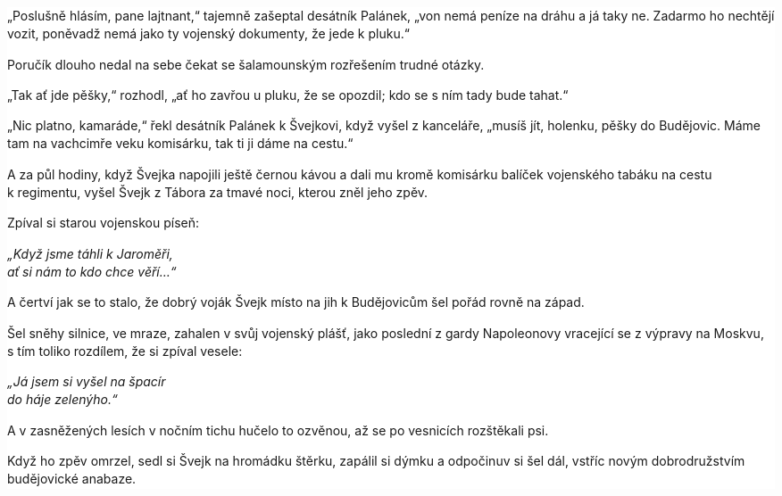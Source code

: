 „Poslušně hlásím, pane lajtnant,“ tajemně zašeptal desátník Palánek, „von nemá peníze na dráhu a já taky ne. Zadarmo ho nechtějí vozit, poněvadž nemá jako ty vojenský dokumenty, že jede k pluku.“

Poručík dlouho nedal na sebe čekat se šalamounským rozřešením trudné otázky.

„Tak ať jde pěšky,“ rozhodl, „ať ho zavřou u pluku, že se opozdil; kdo se s ním tady bude tahat.“

„Nic platno, kamaráde,“ řekl desátník Palánek k Švejkovi, když vyšel z kanceláře, „musíš jít, holenku, pěšky do Budějovic. Máme tam na vachcimře veku komisárku, tak ti ji dáme na cestu.“

A za půl hodiny, když Švejka napojili ještě černou kávou a dali mu kromě komisárku balíček vojenského tabáku na cestu k regimentu, vyšel Švejk z Tábora za tmavé noci, kterou zněl jeho zpěv.

Zpíval si starou vojenskou píseň:

  

_„Když jsme táhli k Jaroměři,  
ať si nám to kdo chce věří…“_

  

A čertví jak se to stalo, že dobrý voják Švejk místo na jih k Budějovicům šel pořád rovně na západ.

Šel sněhy silnice, ve mraze, zahalen v svůj vojenský plášť, jako poslední z gardy Napoleonovy vracející se z výpravy na Moskvu, s tím toliko rozdílem, že si zpíval vesele:

  

_„Já jsem si vyšel na špacír  
do háje zelenýho.“_

  

A v zasněžených lesích v nočním tichu hučelo to ozvěnou, až se po vesnicích rozštěkali psi.

Když ho zpěv omrzel, sedl si Švejk na hromádku štěrku, zapálil si dýmku a odpočinuv si šel dál, vstříc novým dobrodružstvím budějovické anabaze.
